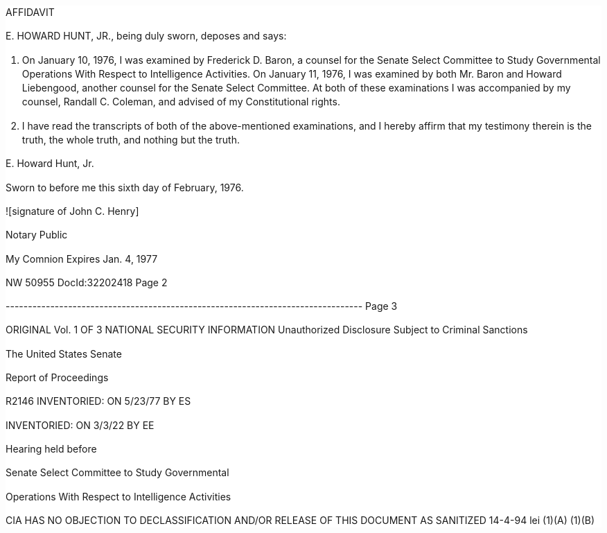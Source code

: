 AFFIDAVIT

E. HOWARD HUNT, JR., being duly sworn, deposes and says:

1. On January 10, 1976, I was examined by Frederick D. Baron, a counsel for the Senate Select Committee to Study Governmental Operations With Respect to Intelligence Activities. On January 11, 1976, I was examined by both Mr. Baron and Howard Liebengood, another counsel for the Senate Select Committee. At both of these examinations I was accompanied by my counsel, Randall C. Coleman, and advised of my Constitutional rights.

2. I have read the transcripts of both of the above-mentioned examinations, and I hereby affirm that my testimony therein is the truth, the whole truth, and nothing but the truth.

E. Howard Hunt, Jr.

Sworn to before me this sixth
day of February, 1976.

![signature of John C. Henry]

Notary Public

My Comnion Expires Jan. 4, 1977

NW 50955 DocId:32202418 Page 2


-------------------------------------------------------------------------------- Page 3

ORIGINAL
Vol. 1 OF 3
NATIONAL SECURITY INFORMATION
Unauthorized Disclosure Subject
to Criminal Sanctions

The United States Senate

Report of Proceedings

R2146
INVENTORIED:
ON 5/23/77
BY ES

INVENTORIED:
ON 3/3/22
BY EE

Hearing held before

Senate Select Committee to Study Governmental

Operations With Respect to Intelligence Activities

CIA HAS NO OBJECTION TO
DECLASSIFICATION AND/OR
RELEASE OF THIS DOCUMENT
AS SANITIZED
14-4-94
lei
(1)(A)
(1)(B)
